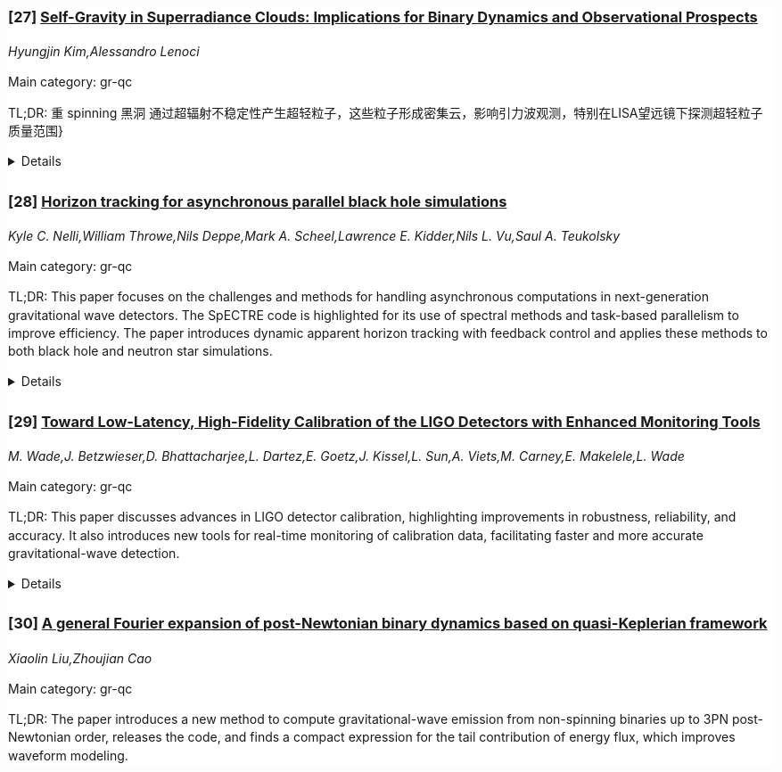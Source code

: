### [27] [Self-Gravity in Superradiance Clouds: Implications for Binary Dynamics and Observational Prospects](https://arxiv.org/abs/2508.08367)
*Hyungjin Kim,Alessandro Lenoci*

Main category: gr-qc

TL;DR: 重 spinning 黑洞 通过超辐射不稳定性产生超轻粒子，这些粒子形成密集云，影响引力波观测，特别在LISA望远镜下探测超轻粒子质量范围}


<details><summary>Details</summary></details>


### [28] [Horizon tracking for asynchronous parallel black hole simulations](https://arxiv.org/abs/2508.08408)
*Kyle C. Nelli,William Throwe,Nils Deppe,Mark A. Scheel,Lawrence E. Kidder,Nils L. Vu,Saul A. Teukolsky*

Main category: gr-qc

TL;DR: This paper focuses on the challenges and methods for handling asynchronous computations in next-generation gravitational wave detectors. The SpECTRE code is highlighted for its use of spectral methods and task-based parallelism to improve efficiency. The paper introduces dynamic apparent horizon tracking with feedback control and applies these methods to both black hole and neutron star simulations.


<details><summary>Details</summary></details>


### [29] [Toward Low-Latency, High-Fidelity Calibration of the LIGO Detectors with Enhanced Monitoring Tools](https://arxiv.org/abs/2508.08423)
*M. Wade,J. Betzwieser,D. Bhattacharjee,L. Dartez,E. Goetz,J. Kissel,L. Sun,A. Viets,M. Carney,E. Makelele,L. Wade*

Main category: gr-qc

TL;DR: This paper discusses advances in LIGO detector calibration, highlighting improvements in robustness, reliability, and accuracy. It also introduces new tools for real-time monitoring of calibration data, facilitating faster and more accurate gravitational-wave detection.


<details><summary>Details</summary></details>


### [30] [A general Fourier expansion of post-Newtonian binary dynamics based on quasi-Keplerian framework](https://arxiv.org/abs/2508.08618)
*Xiaolin Liu,Zhoujian Cao*

Main category: gr-qc

TL;DR: The paper introduces a new method to compute gravitational-wave emission from non-spinning binaries up to 3PN post-Newtonian order, releases the code, and finds a compact expression for the tail contribution of energy flux, which improves waveform modeling.

